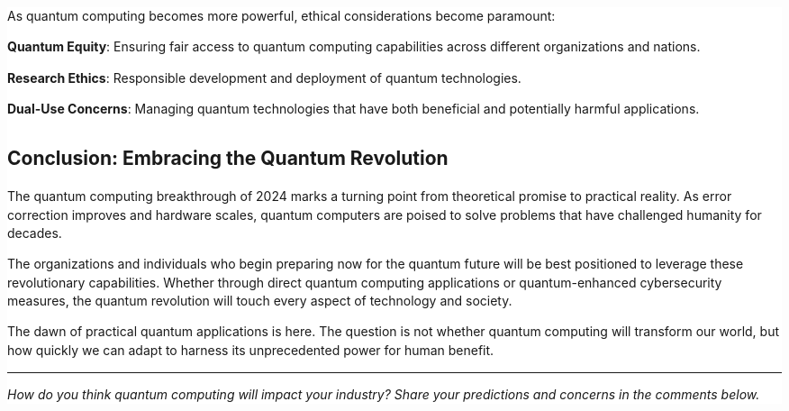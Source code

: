 As quantum computing becomes more powerful, ethical considerations become paramount:

**Quantum Equity**: Ensuring fair access to quantum computing capabilities across different organizations and nations.

**Research Ethics**: Responsible development and deployment of quantum technologies.

**Dual-Use Concerns**: Managing quantum technologies that have both beneficial and potentially harmful applications.

## Conclusion: Embracing the Quantum Revolution

The quantum computing breakthrough of 2024 marks a turning point from theoretical promise to practical reality. As error correction improves and hardware scales, quantum computers are poised to solve problems that have challenged humanity for decades.

The organizations and individuals who begin preparing now for the quantum future will be best positioned to leverage these revolutionary capabilities. Whether through direct quantum computing applications or quantum-enhanced cybersecurity measures, the quantum revolution will touch every aspect of technology and society.

The dawn of practical quantum applications is here. The question is not whether quantum computing will transform our world, but how quickly we can adapt to harness its unprecedented power for human benefit.

---

*How do you think quantum computing will impact your industry? Share your predictions and concerns in the comments below.*